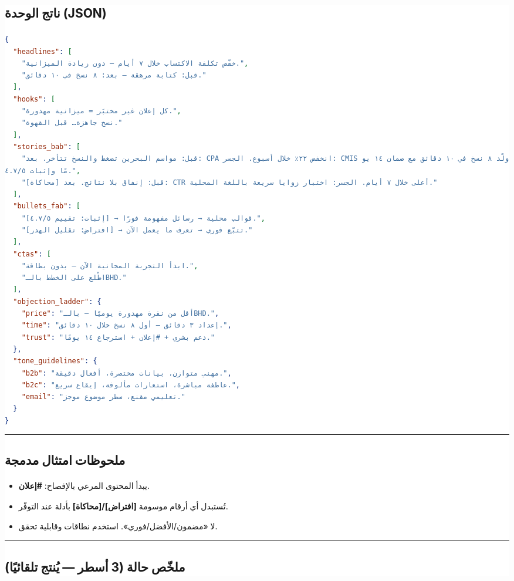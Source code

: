 
## **ناتج الوحدة (JSON)**

```json
{
  "headlines": [
    "خفّض تكلفة الاكتساب خلال ٧ أيام — دون زيادة الميزانية.",
    "قبل: كتابة مرهقة — بعد: ٨ نسخ في ١٠ دقائق."
  ],
  "hooks": [
    "كل إعلان غير مختبَر = ميزانية مهدورة.",
    "نسخ جاهزة… قبل القهوة."
  ],
  "stories_bab": [
    "قبل: مواسم البحرين تضغط والنسخ تتأخر. بعد: CPA انخفض ٢٢٪ خلال أسبوع. الجسر: CMIS ولّد ٨ نسخ في ١٠ دقائق مع ضمان ١٤ يومًا وإثبات ٤.٧/٥.",
    "[محاكاة] قبل: إنفاق بلا نتائج. بعد: CTR أعلى خلال ٧ أيام. الجسر: اختبار زوايا سريعة باللغة المحلية."
  ],
  "bullets_fab": [
    "قوالب محلية → رسائل مفهومة فورًا → [إثبات: تقييم ٤.٧/٥].",
    "تتبّع فوري → تعرف ما يعمل الآن → [افتراض: تقليل الهدر]."
  ],
  "ctas": [
    "ابدأ التجربة المجانية الآن — بدون بطاقة.",
    "اطّلع على الخطط بالـBHD."
  ],
  "objection_ladder": {
    "price": "أقل من نقرة مهدورة يوميًا — بالـBHD.",
    "time": "إعداد ٣ دقائق — أول ٨ نسخ خلال ١٠ دقائق.",
    "trust": "دعم بشري + #إعلان + استرجاع ١٤ يومًا."
  },
  "tone_guidelines": {
    "b2b": "مهني متوازن، بيانات مختصرة، أفعال دقيقة.",
    "b2c": "عاطفة مباشرة، استعارات مألوفة، إيقاع سريع.",
    "email": "تعليمي مقنع، سطر موضوع موجز."
  }
}
```

---

## **ملحوظات امتثال مدمجة**

* يبدأ المحتوى المرعي بالإفصاح: **\#إعلان**.

* تُستبدل أي أرقام موسومة **\[افتراض\]/\[محاكاة\]** بأدلة عند التوفّر.

* لا «مضمون/الأفضل/فوري». استخدم نطاقات وقابلية تحقق.

---

## **ملخّص حالة (3 أسطر — يُنتج تلقائيًا)**
